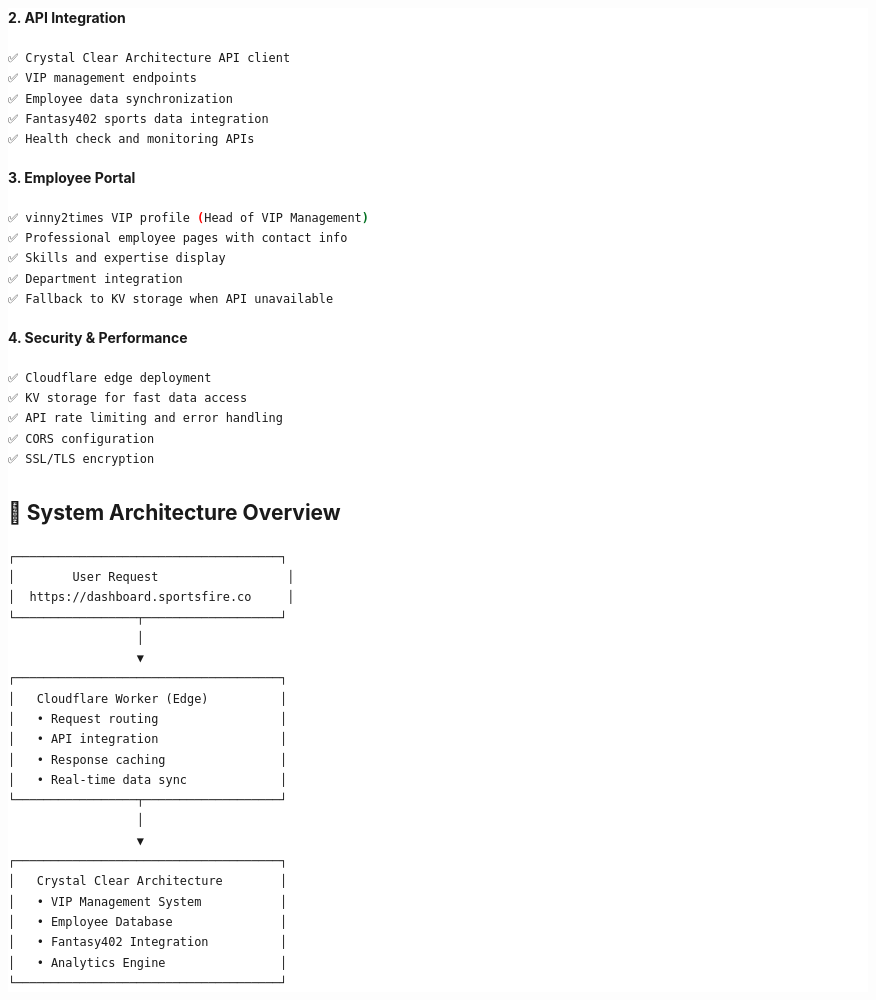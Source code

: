 #### **2. API Integration**
```bash
✅ Crystal Clear Architecture API client
✅ VIP management endpoints
✅ Employee data synchronization
✅ Fantasy402 sports data integration
✅ Health check and monitoring APIs
```

#### **3. Employee Portal**
```bash
✅ vinny2times VIP profile (Head of VIP Management)
✅ Professional employee pages with contact info
✅ Skills and expertise display
✅ Department integration
✅ Fallback to KV storage when API unavailable
```

#### **4. Security & Performance**
```bash
✅ Cloudflare edge deployment
✅ KV storage for fast data access
✅ API rate limiting and error handling
✅ CORS configuration
✅ SSL/TLS encryption
```

## 🔄 **System Architecture Overview**

```
┌─────────────────────────────────────┐
│        User Request                  │
│  https://dashboard.sportsfire.co     │
└─────────────────┬───────────────────┘
                  │
                  ▼
┌─────────────────────────────────────┐
│   Cloudflare Worker (Edge)          │
│   • Request routing                 │
│   • API integration                 │
│   • Response caching                │
│   • Real-time data sync             │
└─────────────────┬───────────────────┘
                  │
                  ▼
┌─────────────────────────────────────┐
│   Crystal Clear Architecture        │
│   • VIP Management System           │
│   • Employee Database               │
│   • Fantasy402 Integration          │
│   • Analytics Engine                │
└─────────────────────────────────────┘
```

